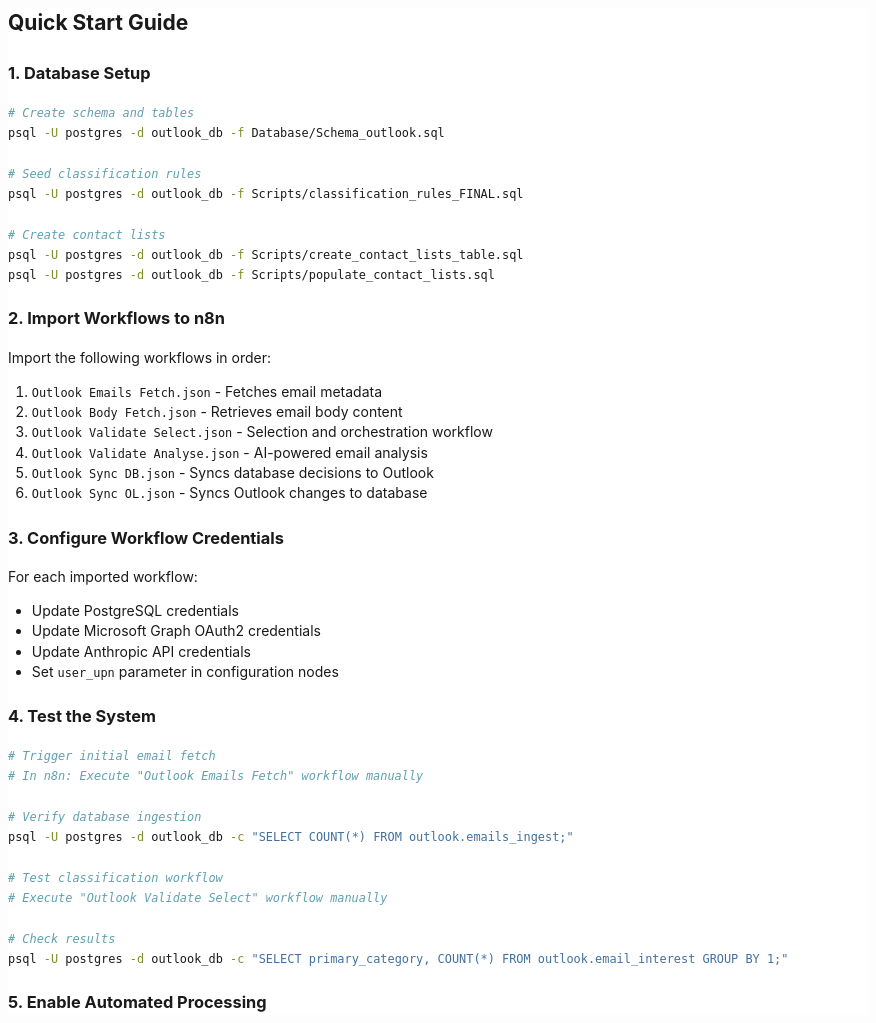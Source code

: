 ## Quick Start Guide

### 1. Database Setup

```bash
# Create schema and tables
psql -U postgres -d outlook_db -f Database/Schema_outlook.sql

# Seed classification rules
psql -U postgres -d outlook_db -f Scripts/classification_rules_FINAL.sql

# Create contact lists
psql -U postgres -d outlook_db -f Scripts/create_contact_lists_table.sql
psql -U postgres -d outlook_db -f Scripts/populate_contact_lists.sql
```

### 2. Import Workflows to n8n

Import the following workflows in order:
1. `Outlook Emails Fetch.json` - Fetches email metadata
2. `Outlook Body Fetch.json` - Retrieves email body content
3. `Outlook Validate Select.json` - Selection and orchestration workflow
4. `Outlook Validate Analyse.json` - AI-powered email analysis
5. `Outlook Sync DB.json` - Syncs database decisions to Outlook
6. `Outlook Sync OL.json` - Syncs Outlook changes to database

### 3. Configure Workflow Credentials

For each imported workflow:
- Update PostgreSQL credentials
- Update Microsoft Graph OAuth2 credentials
- Update Anthropic API credentials
- Set `user_upn` parameter in configuration nodes

### 4. Test the System

```bash
# Trigger initial email fetch
# In n8n: Execute "Outlook Emails Fetch" workflow manually

# Verify database ingestion
psql -U postgres -d outlook_db -c "SELECT COUNT(*) FROM outlook.emails_ingest;"

# Test classification workflow
# Execute "Outlook Validate Select" workflow manually

# Check results
psql -U postgres -d outlook_db -c "SELECT primary_category, COUNT(*) FROM outlook.email_interest GROUP BY 1;"
```

### 5. Enable Automated Processing
